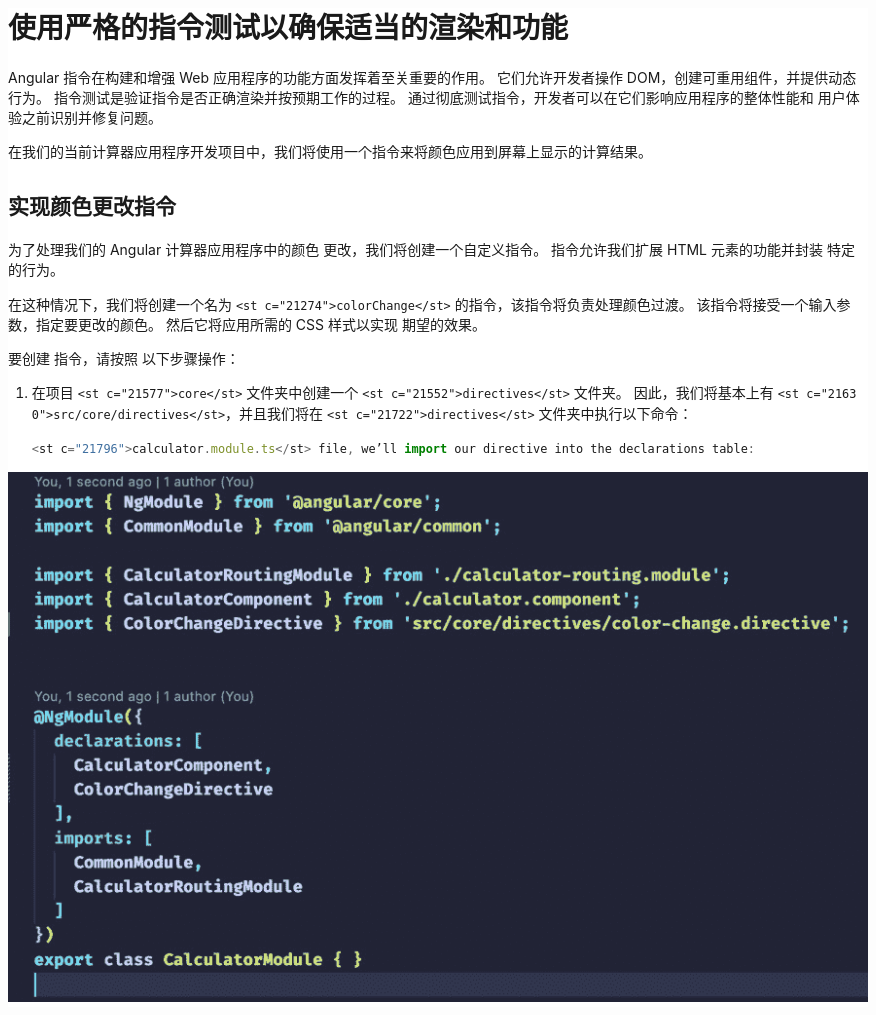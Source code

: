 # <st c="20284">使用严格的指令测试以确保适当的渲染和功能</st>

<st c="20362">Angular 指令在构建和增强 Web 应用程序的功能方面发挥着至关重要的作用。</st> <st c="20468">它们允许开发者操作 DOM，创建可重用组件，并提供动态行为。</st> <st c="20571">指令测试是验证指令是否正确渲染并按预期工作的过程。</st> <st c="20676">通过彻底测试指令，开发者可以在它们影响应用程序的整体性能和</st> <st c="20810">用户体验之前识别并修复问题。</st>

<st c="20826">在我们的当前计算器应用程序开发项目中，我们将使用一个指令来将颜色应用到屏幕上显示的计算结果。</st>

## <st c="20984">实现颜色更改指令</st>

<st c="21021">为了处理我们的 Angular 计算器应用程序中的颜色</st> <st c="21038">更改，我们将创建一个自定义指令。</st> <st c="21127">指令允许我们扩展 HTML 元素的功能并封装</st> <st c="21208">特定的行为。</st>

<st c="21227">在这种情况下，我们将创建一个名为</st> `<st c="21274">colorChange</st>` <st c="21285">的指令，该指令将负责处理颜色过渡。</st> <st c="21343">该指令将接受一个输入参数，指定要更改的颜色。</st> <st c="21424">然后它将应用所需的 CSS 样式以实现</st> <st c="21482">期望的效果。</st>

<st c="21497">要创建</st> <st c="21512">指令，请按照</st> <st c="21530">以下步骤操作：</st>

1.  <st c="21542">在项目</st> `<st c="21577">core</st>` <st c="21581">文件夹中创建一个</st> `<st c="21552">directives</st>` <st c="21562">文件夹。</st> <st c="21605">因此，我们将基本上有</st> `<st c="21630">src/core/directives</st>`<st c="21649">，并且我们将在</st> `<st c="21722">directives</st>` <st c="21732">文件夹中执行以下命令：</st>

    ```js
    <st c="21796">calculator.module.ts</st> file, we’ll import our directive into the declarations table:
    ```

![图 3.23 – 在 CalculatorModule 的声明数组中添加 ColorChangeDirective](img/B21146_03_23.jpg)
